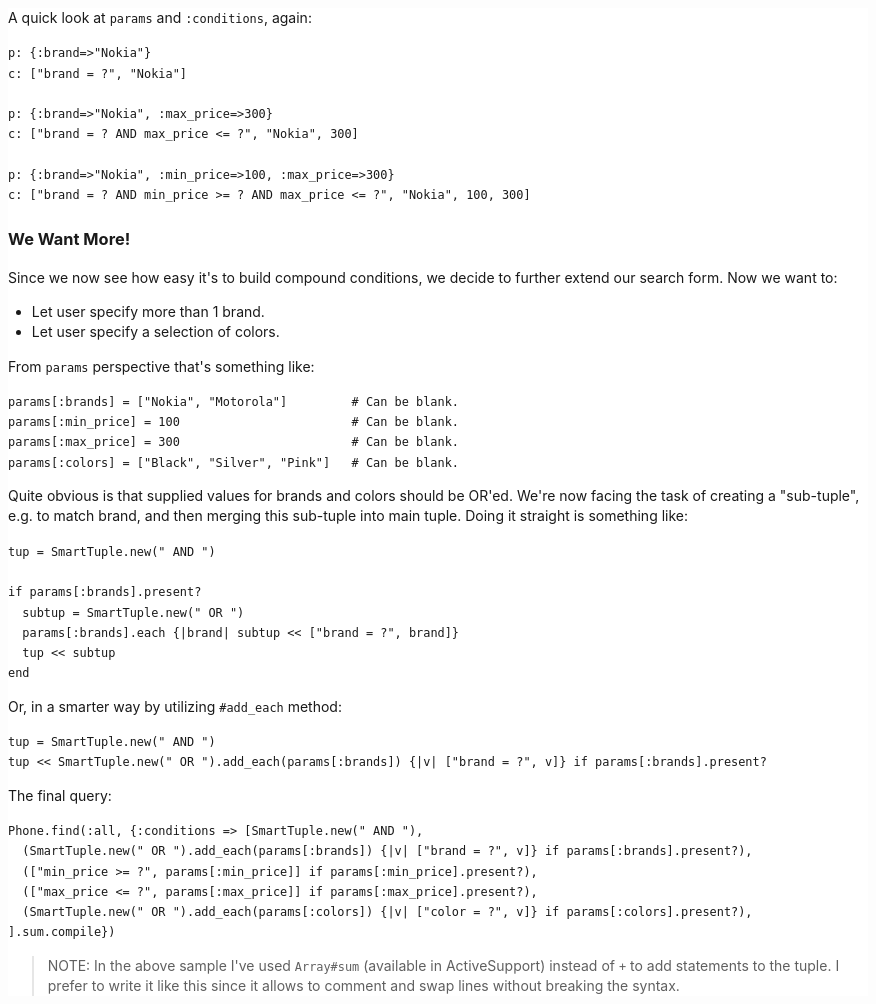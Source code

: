 A quick look at `params` and `:conditions`, again:

    p: {:brand=>"Nokia"}
    c: ["brand = ?", "Nokia"]

    p: {:brand=>"Nokia", :max_price=>300}
    c: ["brand = ? AND max_price <= ?", "Nokia", 300]

    p: {:brand=>"Nokia", :min_price=>100, :max_price=>300}
    c: ["brand = ? AND min_price >= ? AND max_price <= ?", "Nokia", 100, 300]

### We Want More! ###

Since we now see how easy it's to build compound conditions, we decide to further extend our search form. Now we want to:

* Let user specify more than 1 brand.
* Let user specify a selection of colors.

From `params` perspective that's something like:

    params[:brands] = ["Nokia", "Motorola"]         # Can be blank.
    params[:min_price] = 100                        # Can be blank.
    params[:max_price] = 300                        # Can be blank.
    params[:colors] = ["Black", "Silver", "Pink"]   # Can be blank.

Quite obvious is that supplied values for brands and colors should be OR'ed. We're now facing the task of creating a "sub-tuple", e.g. to match brand, and then merging this sub-tuple into main tuple. Doing it straight is something like:

    tup = SmartTuple.new(" AND ")

    if params[:brands].present?
      subtup = SmartTuple.new(" OR ")
      params[:brands].each {|brand| subtup << ["brand = ?", brand]}
      tup << subtup
    end

Or, in a smarter way by utilizing `#add_each` method:

    tup = SmartTuple.new(" AND ")
    tup << SmartTuple.new(" OR ").add_each(params[:brands]) {|v| ["brand = ?", v]} if params[:brands].present?

The final query:

    Phone.find(:all, {:conditions => [SmartTuple.new(" AND "),
      (SmartTuple.new(" OR ").add_each(params[:brands]) {|v| ["brand = ?", v]} if params[:brands].present?),
      (["min_price >= ?", params[:min_price]] if params[:min_price].present?),
      (["max_price <= ?", params[:max_price]] if params[:max_price].present?),
      (SmartTuple.new(" OR ").add_each(params[:colors]) {|v| ["color = ?", v]} if params[:colors].present?),
    ].sum.compile})

> NOTE: In the above sample I've used `Array#sum` (available in ActiveSupport) instead of `+` to add statements to the tuple. I prefer to write it like this since it allows to comment and swap lines without breaking the syntax.
